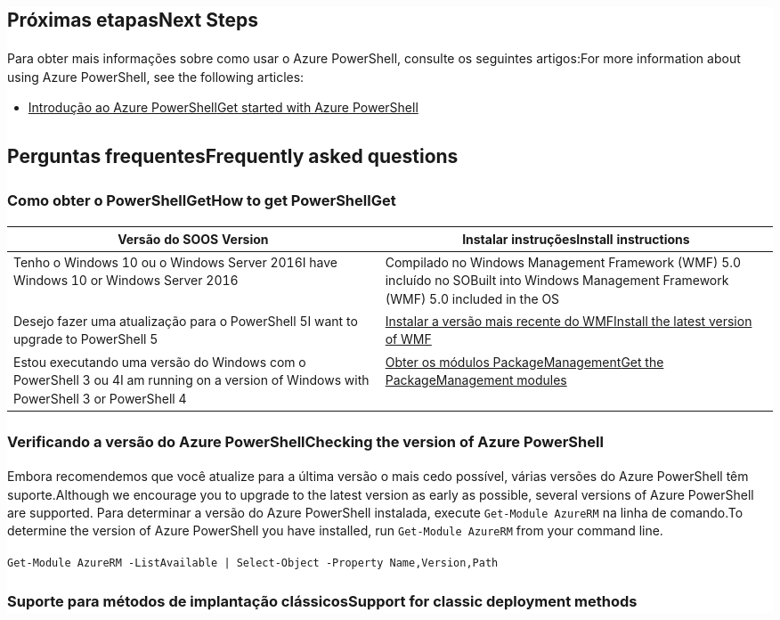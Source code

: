 ## <a name="next-steps"></a><span data-ttu-id="301ca-130">Próximas etapas</span><span class="sxs-lookup"><span data-stu-id="301ca-130">Next Steps</span></span>

<span data-ttu-id="301ca-131">Para obter mais informações sobre como usar o Azure PowerShell, consulte os seguintes artigos:</span><span class="sxs-lookup"><span data-stu-id="301ca-131">For more information about using Azure PowerShell, see the following articles:</span></span>

* [<span data-ttu-id="301ca-132">Introdução ao Azure PowerShell</span><span class="sxs-lookup"><span data-stu-id="301ca-132">Get started with Azure PowerShell</span></span>](get-started-azureps.md)

## <a name="frequently-asked-questions"></a><span data-ttu-id="301ca-133">Perguntas frequentes</span><span class="sxs-lookup"><span data-stu-id="301ca-133">Frequently asked questions</span></span>

### <a name="how-to-get-powershellget"></a><span data-ttu-id="301ca-134">Como obter o PowerShellGet</span><span class="sxs-lookup"><span data-stu-id="301ca-134">How to get PowerShellGet</span></span>

|<span data-ttu-id="301ca-135">Versão do SO</span><span class="sxs-lookup"><span data-stu-id="301ca-135">OS Version</span></span>|<span data-ttu-id="301ca-136">Instalar instruções</span><span class="sxs-lookup"><span data-stu-id="301ca-136">Install instructions</span></span>|
|---|---|
|<span data-ttu-id="301ca-137">Tenho o Windows 10 ou o Windows Server 2016</span><span class="sxs-lookup"><span data-stu-id="301ca-137">I have Windows 10 or Windows Server 2016</span></span>|<span data-ttu-id="301ca-138">Compilado no Windows Management Framework (WMF) 5.0 incluído no SO</span><span class="sxs-lookup"><span data-stu-id="301ca-138">Built into Windows Management Framework (WMF) 5.0 included in the OS</span></span>|
|<span data-ttu-id="301ca-139">Desejo fazer uma atualização para o PowerShell 5</span><span class="sxs-lookup"><span data-stu-id="301ca-139">I want to upgrade to PowerShell 5</span></span>|[<span data-ttu-id="301ca-140">Instalar a versão mais recente do WMF</span><span class="sxs-lookup"><span data-stu-id="301ca-140">Install the latest version of WMF</span></span>](https://www.microsoft.com/en-us/download/details.aspx?id=54616)|
|<span data-ttu-id="301ca-141">Estou executando uma versão do Windows com o PowerShell 3 ou 4</span><span class="sxs-lookup"><span data-stu-id="301ca-141">I am running on a version of Windows with PowerShell 3 or PowerShell 4</span></span>|[<span data-ttu-id="301ca-142">Obter os módulos PackageManagement</span><span class="sxs-lookup"><span data-stu-id="301ca-142">Get the PackageManagement modules</span></span>](http://go.microsoft.com/fwlink/?LinkID=746217)|

### <a name="div-idhelpmechoosechecking-the-version-of-azure-powershell"></a><div id="helpmechoose"/><span data-ttu-id="301ca-143">Verificando a versão do Azure PowerShell</span><span class="sxs-lookup"><span data-stu-id="301ca-143">Checking the version of Azure PowerShell</span></span>

<span data-ttu-id="301ca-144">Embora recomendemos que você atualize para a última versão o mais cedo possível, várias versões do Azure PowerShell têm suporte.</span><span class="sxs-lookup"><span data-stu-id="301ca-144">Although we encourage you to upgrade to the latest version as early as possible, several versions of Azure PowerShell are supported.</span></span> <span data-ttu-id="301ca-145">Para determinar a versão do Azure PowerShell instalada, execute `Get-Module AzureRM` na linha de comando.</span><span class="sxs-lookup"><span data-stu-id="301ca-145">To determine the version of Azure PowerShell you have installed, run `Get-Module AzureRM` from your command line.</span></span>

```powershell-interactive
Get-Module AzureRM -ListAvailable | Select-Object -Property Name,Version,Path
```

### <a name="support-for-classic-deployment-methods"></a><span data-ttu-id="301ca-146">Suporte para métodos de implantação clássicos</span><span class="sxs-lookup"><span data-stu-id="301ca-146">Support for classic deployment methods</span></span>
